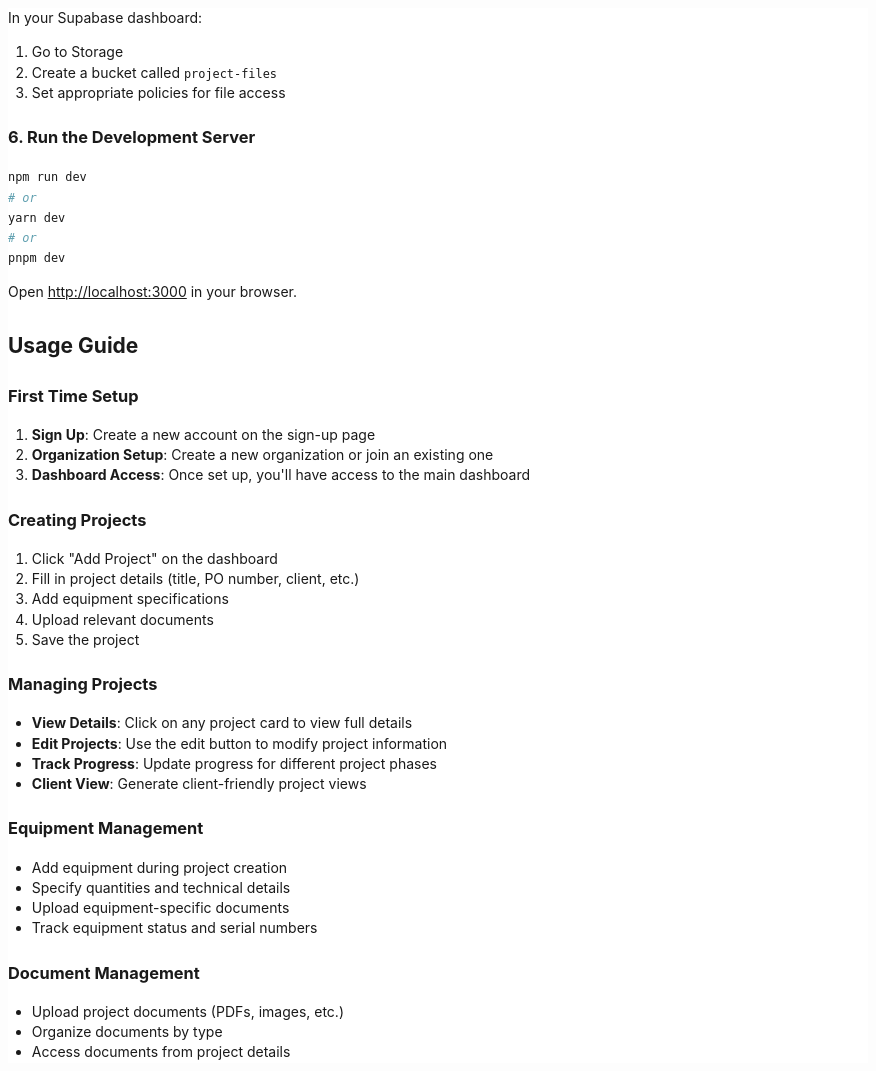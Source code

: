 In your Supabase dashboard:
1. Go to Storage
2. Create a bucket called `project-files`
3. Set appropriate policies for file access

### 6. Run the Development Server

```bash
npm run dev
# or
yarn dev
# or
pnpm dev
```

Open [http://localhost:3000](http://localhost:3000) in your browser.

## Usage Guide

### First Time Setup

1. **Sign Up**: Create a new account on the sign-up page
2. **Organization Setup**: Create a new organization or join an existing one
3. **Dashboard Access**: Once set up, you'll have access to the main dashboard

### Creating Projects

1. Click "Add Project" on the dashboard
2. Fill in project details (title, PO number, client, etc.)
3. Add equipment specifications
4. Upload relevant documents
5. Save the project

### Managing Projects

- **View Details**: Click on any project card to view full details
- **Edit Projects**: Use the edit button to modify project information
- **Track Progress**: Update progress for different project phases
- **Client View**: Generate client-friendly project views

### Equipment Management

- Add equipment during project creation
- Specify quantities and technical details
- Upload equipment-specific documents
- Track equipment status and serial numbers

### Document Management

- Upload project documents (PDFs, images, etc.)
- Organize documents by type
- Access documents from project details
